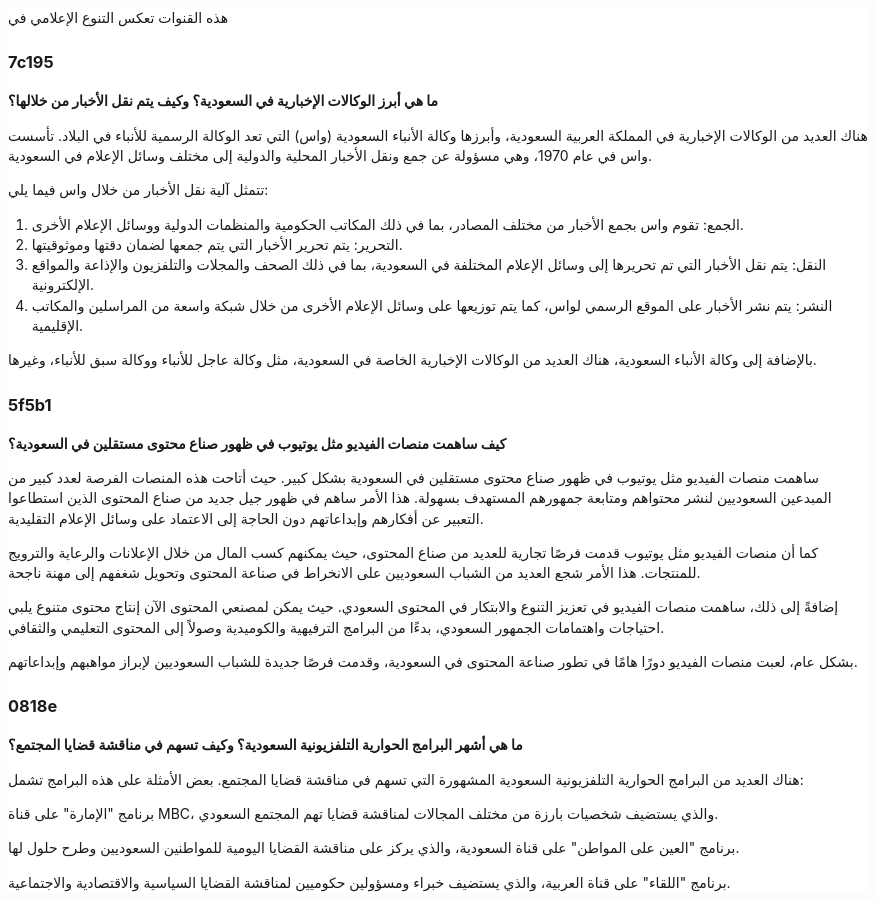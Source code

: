 هذه القنوات تعكس التنوع الإعلامي في


### 7c195
**ما هي أبرز الوكالات الإخبارية في السعودية؟ وكيف يتم نقل الأخبار من خلالها؟**

هناك العديد من الوكالات الإخبارية في المملكة العربية السعودية، وأبرزها وكالة الأنباء السعودية (واس) التي تعد الوكالة الرسمية للأنباء في البلاد. تأسست واس في عام 1970، وهي مسؤولة عن جمع ونقل الأخبار المحلية والدولية إلى مختلف وسائل الإعلام في السعودية.

تتمثل آلية نقل الأخبار من خلال واس فيما يلي:

1. الجمع: تقوم واس بجمع الأخبار من مختلف المصادر، بما في ذلك المكاتب الحكومية والمنظمات الدولية ووسائل الإعلام الأخرى.
2. التحرير: يتم تحرير الأخبار التي يتم جمعها لضمان دقتها وموثوقيتها.
3. النقل: يتم نقل الأخبار التي تم تحريرها إلى وسائل الإعلام المختلفة في السعودية، بما في ذلك الصحف والمجلات والتلفزيون والإذاعة والمواقع الإلكترونية.
4. النشر: يتم نشر الأخبار على الموقع الرسمي لواس، كما يتم توزيعها على وسائل الإعلام الأخرى من خلال شبكة واسعة من المراسلين والمكاتب الإقليمية.

بالإضافة إلى وكالة الأنباء السعودية، هناك العديد من الوكالات الإخبارية الخاصة في السعودية، مثل وكالة عاجل للأنباء ووكالة سبق للأنباء، وغيرها.


### 5f5b1
**كيف ساهمت منصات الفيديو مثل يوتيوب في ظهور صناع محتوى مستقلين في السعودية؟**

ساهمت منصات الفيديو مثل يوتيوب في ظهور صناع محتوى مستقلين في السعودية بشكل كبير. حيث أتاحت هذه المنصات الفرصة لعدد كبير من المبدعين السعوديين لنشر محتواهم ومتابعة جمهورهم المستهدف بسهولة. هذا الأمر ساهم في ظهور جيل جديد من صناع المحتوى الذين استطاعوا التعبير عن أفكارهم وإبداعاتهم دون الحاجة إلى الاعتماد على وسائل الإعلام التقليدية.

كما أن منصات الفيديو مثل يوتيوب قدمت فرصًا تجارية للعديد من صناع المحتوى، حيث يمكنهم كسب المال من خلال الإعلانات والرعاية والترويج للمنتجات. هذا الأمر شجع العديد من الشباب السعوديين على الانخراط في صناعة المحتوى وتحويل شغفهم إلى مهنة ناجحة.

إضافةً إلى ذلك، ساهمت منصات الفيديو في تعزيز التنوع والابتكار في المحتوى السعودي. حيث يمكن لمصنعي المحتوى الآن إنتاج محتوى متنوع يلبي احتياجات واهتمامات الجمهور السعودي، بدءًا من البرامج الترفيهية والكوميدية وصولاً إلى المحتوى التعليمي والثقافي.

بشكل عام، لعبت منصات الفيديو دورًا هامًا في تطور صناعة المحتوى في السعودية، وقدمت فرصًا جديدة للشباب السعوديين لإبراز مواهبهم وإبداعاتهم.


### 0818e
**ما هي أشهر البرامج الحوارية التلفزيونية السعودية؟ وكيف تسهم في مناقشة قضايا المجتمع؟**

هناك العديد من البرامج الحوارية التلفزيونية السعودية المشهورة التي تسهم في مناقشة قضايا المجتمع. بعض الأمثلة على هذه البرامج تشمل:

برنامج "الإمارة" على قناة MBC، والذي يستضيف شخصيات بارزة من مختلف المجالات لمناقشة قضايا تهم المجتمع السعودي.

برنامج "العين على المواطن" على قناة السعودية، والذي يركز على مناقشة القضايا اليومية للمواطنين السعوديين وطرح حلول لها.

برنامج "اللقاء" على قناة العربية، والذي يستضيف خبراء ومسؤولين حكوميين لمناقشة القضايا السياسية والاقتصادية والاجتماعية.
